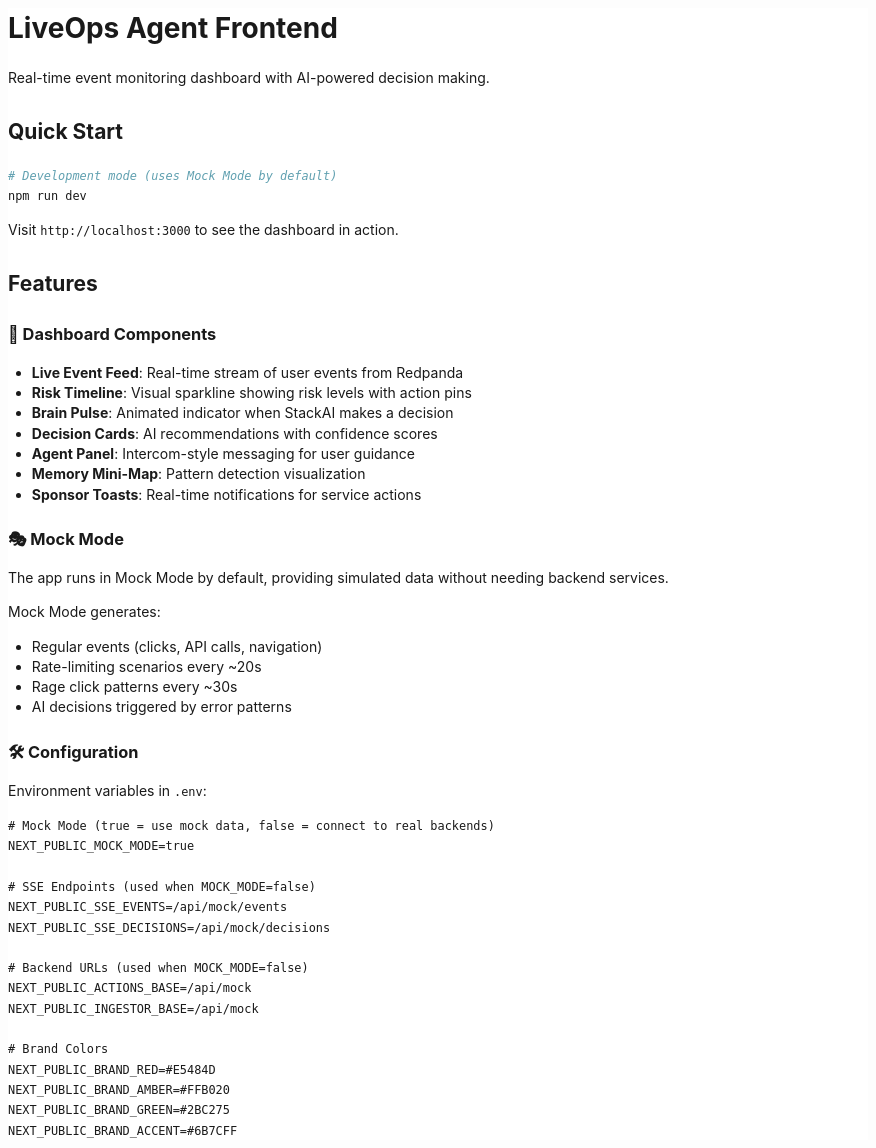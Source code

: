 # LiveOps Agent Frontend

Real-time event monitoring dashboard with AI-powered decision making.

## Quick Start

```bash
# Development mode (uses Mock Mode by default)
npm run dev
```

Visit `http://localhost:3000` to see the dashboard in action.

## Features

### 🎯 Dashboard Components

- **Live Event Feed**: Real-time stream of user events from Redpanda
- **Risk Timeline**: Visual sparkline showing risk levels with action pins
- **Brain Pulse**: Animated indicator when StackAI makes a decision
- **Decision Cards**: AI recommendations with confidence scores
- **Agent Panel**: Intercom-style messaging for user guidance
- **Memory Mini-Map**: Pattern detection visualization
- **Sponsor Toasts**: Real-time notifications for service actions

### 🎭 Mock Mode

The app runs in Mock Mode by default, providing simulated data without needing backend services.

Mock Mode generates:
- Regular events (clicks, API calls, navigation)
- Rate-limiting scenarios every ~20s
- Rage click patterns every ~30s
- AI decisions triggered by error patterns

### 🛠️ Configuration

Environment variables in `.env`:

```env
# Mock Mode (true = use mock data, false = connect to real backends)
NEXT_PUBLIC_MOCK_MODE=true

# SSE Endpoints (used when MOCK_MODE=false)
NEXT_PUBLIC_SSE_EVENTS=/api/mock/events
NEXT_PUBLIC_SSE_DECISIONS=/api/mock/decisions

# Backend URLs (used when MOCK_MODE=false)
NEXT_PUBLIC_ACTIONS_BASE=/api/mock
NEXT_PUBLIC_INGESTOR_BASE=/api/mock

# Brand Colors
NEXT_PUBLIC_BRAND_RED=#E5484D
NEXT_PUBLIC_BRAND_AMBER=#FFB020
NEXT_PUBLIC_BRAND_GREEN=#2BC275
NEXT_PUBLIC_BRAND_ACCENT=#6B7CFF
```
